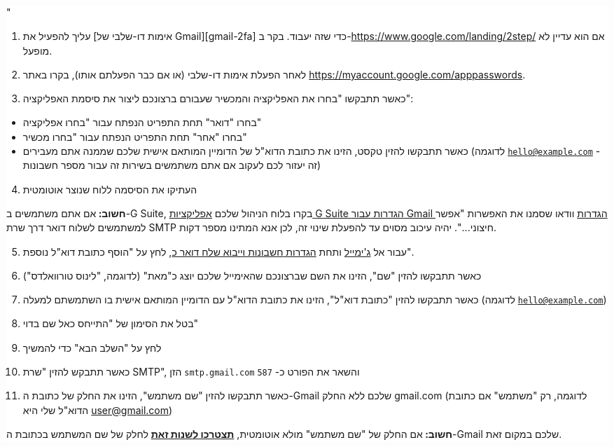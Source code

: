 <div class="mx-auto lazyframe lazyframe-bordered border border-themed mb-3" data-vendor="youtube_nocookie" title="כיצד לשלוח דואר כ-Gmail" data-src="https://www.youtube-nocookie.com/embed/MEheS8gM4Xs?autoplay=0"></div>"

<div id="מדריך-חינמי-ל-מורשה">

1. עליך להפעיל את [אימות דו-שלבי של Gmail][gmail-2fa] כדי שזה יעבוד. בקר ב-<https://www.google.com/landing/2step/> אם הוא עדיין לא מופעל.

2. לאחר הפעלת אימות דו-שלבי (או אם כבר הפעלתם אותו), בקרו באתר <https://myaccount.google.com/apppasswords>.

3. כאשר תתבקשו "בחרו את האפליקציה והמכשיר שעבורם ברצונכם ליצור את סיסמת האפליקציה":
* בחרו "דואר" תחת התפריט הנפתח עבור "בחרו אפליקציה"
* בחרו "אחר" תחת התפריט הנפתח עבור "בחרו מכשיר"
* כאשר תתבקשו להזין טקסט, הזינו את כתובת הדוא"ל של הדומיין המותאם אישית שלכם שממנה אתם מעבירים (לדוגמה <code><hello@example.com></code> - זה יעזור לכם לעקוב אם אתם משתמשים בשירות זה עבור מספר חשבונות)

4. העתיקו את הסיסמה ללוח שנוצר אוטומטית
<div class="alert my-3 alert-warning">
<i class="fa fa-exclamation-circle font-weight-bold"></i>
<strong class="font-weight-bold">
חשוב:
</strong>
<span>
אם אתם משתמשים ב-G Suite, בקרו בלוח הניהול שלכם <a class="alert-link" href="https://admin.google.com/AdminHome#ServiceSettings/service=email&subtab=filters" rel="noopener noreferrer" target="_blank">אפליקציות <i class="fa fa-angle-right"></i> G Suite <i class="fa fa-angle-right"></i> הגדרות <i class="fa fa-angle-right"></i> עבור Gmail <i class="fa fa-angle-right"></i> הגדרות</a> וודאו שסמנו את האפשרות "אפשר למשתמשים לשלוח דואר דרך שרת SMTP חיצוני...". יהיה עיכוב מסוים עד להפעלת שינוי זה, לכן אנא המתינו מספר דקות.
</span>
</div>

5. עבור אל [ג'ימייל](https://gmail.com) ותחת [הגדרות <i class="fa fa-angle-right"></i> חשבונות וייבוא <i class="fa fa-angle-right"></i> שלח דואר כ](https://mail.google.com/mail/u/0/#settings/accounts), לחץ על "הוסף כתובת דוא"ל נוספת".

6. כאשר תתבקשו להזין "שם", הזינו את השם שברצונכם שהאימייל שלכם יוצג כ"מאת" (לדוגמה, "לינוס טורוואלדס")

7. כאשר תתבקשו להזין "כתובת דוא"ל", הזינו את כתובת הדוא"ל עם הדומיין המותאם אישית בו השתמשתם למעלה (לדוגמה <code><hello@example.com></code>)

8. בטל את הסימון של "התייחס כאל שם בדוי"

9. לחץ על "השלב הבא" כדי להמשיך

10. כאשר תתבקש להזין "שרת SMTP", הזן <code>smtp.gmail.com</code> והשאר את הפורט כ- <code>587</code>

11. כאשר תתבקשו להזין "שם משתמש", הזינו את החלק של כתובת ה-Gmail שלכם ללא החלק <span>gmail.com</span> (לדוגמה, רק "משתמש" אם כתובת הדוא"ל שלי היא <span><user@gmail.com></span>)
<div class="alert my-3 alert-primary">
<i class="fa fa-info-circle font-weight-bold"></i>
<strong class="font-weight-bold">
חשוב:
</strong>
<span>
אם החלק של "שם משתמש" מולא אוטומטית, <u><strong>תצטרכו לשנות זאת</strong></u> לחלק של שם המשתמש בכתובת ה-Gmail שלכם במקום זאת.
</span>
</div>
